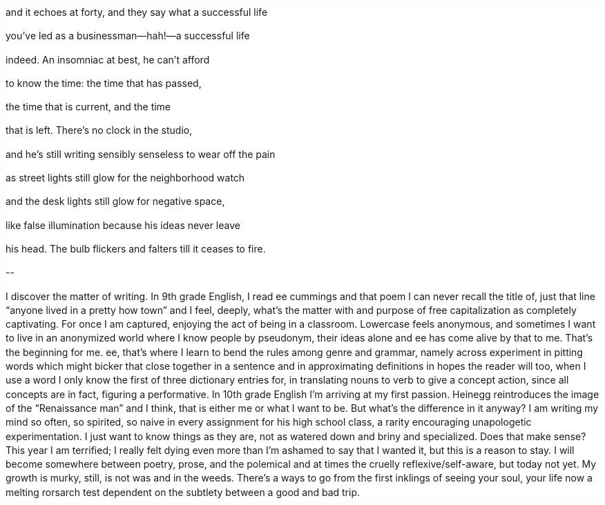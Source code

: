 and it echoes at forty, and they say what a successful life

you’ve led as a businessman—hah!—a successful life

indeed. An insomniac at best, he can’t afford

to know the time: the time that has passed,

the time that is current, and the time

that is left. There’s no clock in the studio,

and he’s still writing sensibly senseless to wear off the pain

as street lights still glow for the neighborhood watch

and the desk lights still glow for negative space,

like false illumination because his ideas never leave

his head. The bulb flickers and falters till it ceases to fire.

--

I discover the matter of writing. In 9th grade English, I read ee cummings and that poem I can never
recall the title of, just that line “anyone lived in a pretty how town” and I feel, deeply, what’s the matter
with and purpose of free capitalization as completely captivating. For once I am captured, enjoying the act of being
in a classroom. Lowercase feels anonymous, and sometimes I want to live in an anonymized world where
I know people by pseudonym, their ideas alone and ee has come alive by that to me. That’s the
beginning for me. ee, that’s where I learn to bend the rules among genre and grammar, namely across
experiment in pitting words which might bicker that close together in a sentence and in approximating
definitions in hopes the reader will too, when I use a word I only know the first of three dictionary
entries for, in translating nouns to verb to give a concept action, since all concepts are in fact, figuring a
performative. In 10th grade English I’m arriving at my first passion. Heinegg reintroduces the image of
the “Renaissance man” and I think, that is either me or what I want to be. But what’s the difference in it
anyway? I am writing my mind so often, so spirited, so naive in every assignment for his high school
class, a rarity encouraging unapologetic experimentation. I just want to know things as they are, not as
watered down and briny and specialized. Does that make sense? This year I am terrified; I really felt
dying even more than I’m ashamed to say that I wanted it, but this is a reason to stay. I will become somewhere
between poetry, prose, and the polemical and at times the cruelly reflexive/self-aware, but today not
yet. My growth is murky, still, is not was and in the weeds. There’s a ways to go from the first inklings
of seeing your soul, your life now a melting rorsarch test dependent on the subtlety between a good and
bad trip.
